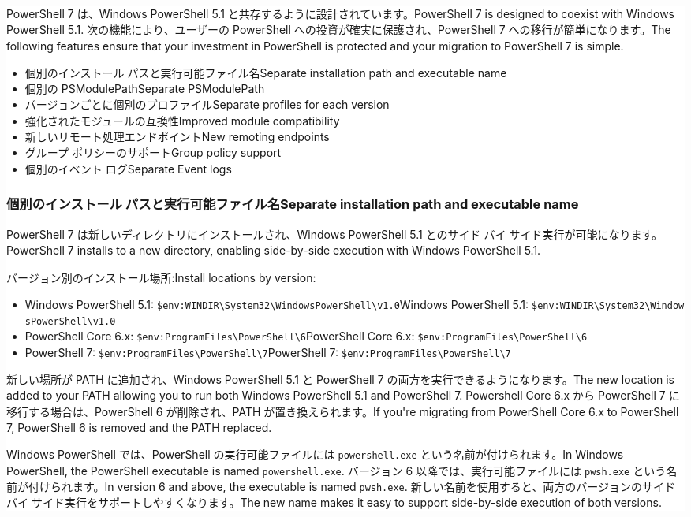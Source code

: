 <span data-ttu-id="c4f96-131">PowerShell 7 は、Windows PowerShell 5.1 と共存するように設計されています。</span><span class="sxs-lookup"><span data-stu-id="c4f96-131">PowerShell 7 is designed to coexist with Windows PowerShell 5.1.</span></span> <span data-ttu-id="c4f96-132">次の機能により、ユーザーの PowerShell への投資が確実に保護され、PowerShell 7 への移行が簡単になります。</span><span class="sxs-lookup"><span data-stu-id="c4f96-132">The following features ensure that your investment in PowerShell is protected and your migration to PowerShell 7 is simple.</span></span>

- <span data-ttu-id="c4f96-133">個別のインストール パスと実行可能ファイル名</span><span class="sxs-lookup"><span data-stu-id="c4f96-133">Separate installation path and executable name</span></span>
- <span data-ttu-id="c4f96-134">個別の PSModulePath</span><span class="sxs-lookup"><span data-stu-id="c4f96-134">Separate PSModulePath</span></span>
- <span data-ttu-id="c4f96-135">バージョンごとに個別のプロファイル</span><span class="sxs-lookup"><span data-stu-id="c4f96-135">Separate profiles for each version</span></span>
- <span data-ttu-id="c4f96-136">強化されたモジュールの互換性</span><span class="sxs-lookup"><span data-stu-id="c4f96-136">Improved module compatibility</span></span>
- <span data-ttu-id="c4f96-137">新しいリモート処理エンドポイント</span><span class="sxs-lookup"><span data-stu-id="c4f96-137">New remoting endpoints</span></span>
- <span data-ttu-id="c4f96-138">グループ ポリシーのサポート</span><span class="sxs-lookup"><span data-stu-id="c4f96-138">Group policy support</span></span>
- <span data-ttu-id="c4f96-139">個別のイベント ログ</span><span class="sxs-lookup"><span data-stu-id="c4f96-139">Separate Event logs</span></span>

### <a name="separate-installation-path-and-executable-name"></a><span data-ttu-id="c4f96-140">個別のインストール パスと実行可能ファイル名</span><span class="sxs-lookup"><span data-stu-id="c4f96-140">Separate installation path and executable name</span></span>

<span data-ttu-id="c4f96-141">PowerShell 7 は新しいディレクトリにインストールされ、Windows PowerShell 5.1 とのサイド バイ サイド実行が可能になります。</span><span class="sxs-lookup"><span data-stu-id="c4f96-141">PowerShell 7 installs to a new directory, enabling side-by-side execution with Windows PowerShell 5.1.</span></span>

<span data-ttu-id="c4f96-142">バージョン別のインストール場所:</span><span class="sxs-lookup"><span data-stu-id="c4f96-142">Install locations by version:</span></span>

- <span data-ttu-id="c4f96-143">Windows PowerShell 5.1: `$env:WINDIR\System32\WindowsPowerShell\v1.0`</span><span class="sxs-lookup"><span data-stu-id="c4f96-143">Windows PowerShell 5.1: `$env:WINDIR\System32\WindowsPowerShell\v1.0`</span></span>
- <span data-ttu-id="c4f96-144">PowerShell Core 6.x: `$env:ProgramFiles\PowerShell\6`</span><span class="sxs-lookup"><span data-stu-id="c4f96-144">PowerShell Core 6.x: `$env:ProgramFiles\PowerShell\6`</span></span>
- <span data-ttu-id="c4f96-145">PowerShell 7: `$env:ProgramFiles\PowerShell\7`</span><span class="sxs-lookup"><span data-stu-id="c4f96-145">PowerShell 7: `$env:ProgramFiles\PowerShell\7`</span></span>

<span data-ttu-id="c4f96-146">新しい場所が PATH に追加され、Windows PowerShell 5.1 と PowerShell 7 の両方を実行できるようになります。</span><span class="sxs-lookup"><span data-stu-id="c4f96-146">The new location is added to your PATH allowing you to run both Windows PowerShell 5.1 and PowerShell 7.</span></span> <span data-ttu-id="c4f96-147">Powershell Core 6.x から PowerShell 7 に移行する場合は、PowerShell 6 が削除され、PATH が置き換えられます。</span><span class="sxs-lookup"><span data-stu-id="c4f96-147">If you're migrating from PowerShell Core 6.x to PowerShell 7, PowerShell 6 is removed and the PATH replaced.</span></span>

<span data-ttu-id="c4f96-148">Windows PowerShell では、PowerShell の実行可能ファイルには `powershell.exe` という名前が付けられます。</span><span class="sxs-lookup"><span data-stu-id="c4f96-148">In Windows PowerShell, the PowerShell executable is named `powershell.exe`.</span></span> <span data-ttu-id="c4f96-149">バージョン 6 以降では、実行可能ファイルには `pwsh.exe` という名前が付けられます。</span><span class="sxs-lookup"><span data-stu-id="c4f96-149">In version 6 and above, the executable is named `pwsh.exe`.</span></span> <span data-ttu-id="c4f96-150">新しい名前を使用すると、両方のバージョンのサイド バイ サイド実行をサポートしやすくなります。</span><span class="sxs-lookup"><span data-stu-id="c4f96-150">The new name makes it easy to support side-by-side execution of both versions.</span></span>
